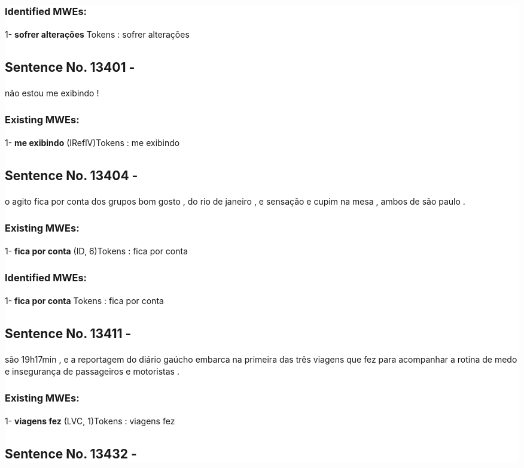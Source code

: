 ### Identified MWEs: 
1- **sofrer alterações** Tokens : 
sofrer
alterações

## Sentence No. 13401 - 
não estou me exibindo ! 
### Existing MWEs: 
1- **me exibindo** (IReflV)Tokens : 
me
exibindo

## Sentence No. 13404 - 
o agito fica por conta dos grupos bom gosto , do rio de janeiro , e sensação e cupim na mesa , ambos de são paulo . 
### Existing MWEs: 
1- **fica por conta** (ID, 6)Tokens : 
fica
por
conta

### Identified MWEs: 
1- **fica por conta** Tokens : 
fica
por
conta

## Sentence No. 13411 - 
são 19h17min , e a reportagem do diário gaúcho embarca na primeira das três viagens que fez para acompanhar a rotina de medo e insegurança de passageiros e motoristas . 
### Existing MWEs: 
1- **viagens fez** (LVC, 1)Tokens : 
viagens
fez

## Sentence No. 13432 - 
